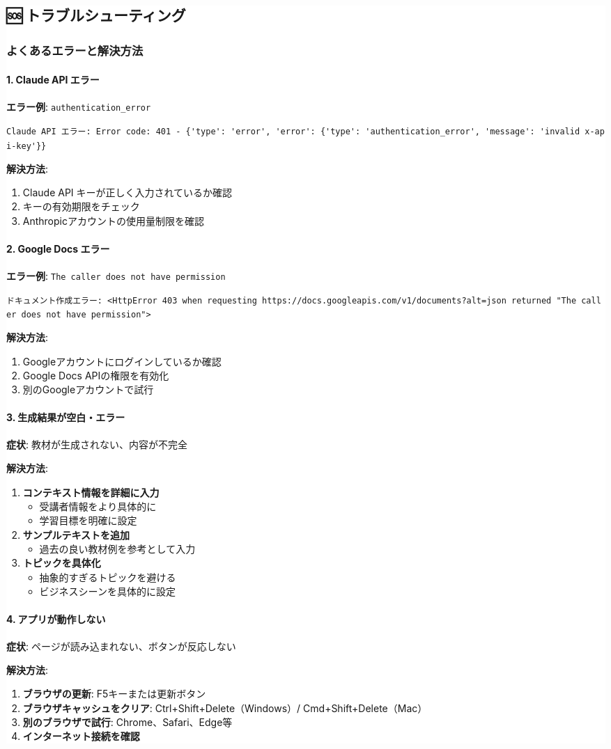 
## 🆘 トラブルシューティング

### よくあるエラーと解決方法

#### 1. Claude API エラー

**エラー例**: `authentication_error`
```
Claude API エラー: Error code: 401 - {'type': 'error', 'error': {'type': 'authentication_error', 'message': 'invalid x-api-key'}}
```

**解決方法**:
1. Claude API キーが正しく入力されているか確認
2. キーの有効期限をチェック
3. Anthropicアカウントの使用量制限を確認

#### 2. Google Docs エラー

**エラー例**: `The caller does not have permission`
```
ドキュメント作成エラー: <HttpError 403 when requesting https://docs.googleapis.com/v1/documents?alt=json returned "The caller does not have permission">
```

**解決方法**:
1. Googleアカウントにログインしているか確認
2. Google Docs APIの権限を有効化
3. 別のGoogleアカウントで試行

#### 3. 生成結果が空白・エラー

**症状**: 教材が生成されない、内容が不完全

**解決方法**:
1. **コンテキスト情報を詳細に入力**
   - 受講者情報をより具体的に
   - 学習目標を明確に設定
2. **サンプルテキストを追加**
   - 過去の良い教材例を参考として入力
3. **トピックを具体化**
   - 抽象的すぎるトピックを避ける
   - ビジネスシーンを具体的に設定

#### 4. アプリが動作しない

**症状**: ページが読み込まれない、ボタンが反応しない

**解決方法**:
1. **ブラウザの更新**: F5キーまたは更新ボタン
2. **ブラウザキャッシュをクリア**: Ctrl+Shift+Delete（Windows）/ Cmd+Shift+Delete（Mac）
3. **別のブラウザで試行**: Chrome、Safari、Edge等
4. **インターネット接続を確認**
